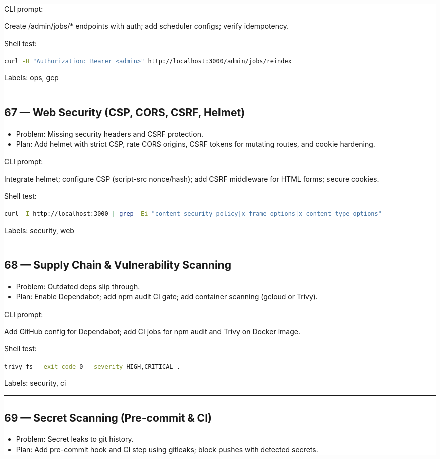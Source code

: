 CLI prompt:

Create /admin/jobs/* endpoints with auth; add scheduler configs; verify idempotency.

Shell test:

```bash
curl -H "Authorization: Bearer <admin>" http://localhost:3000/admin/jobs/reindex
```

Labels: ops, gcp

---

## 67 — Web Security (CSP, CORS, CSRF, Helmet)

- Problem: Missing security headers and CSRF protection.
- Plan: Add helmet with strict CSP, rate CORS origins, CSRF tokens for mutating routes, and cookie hardening.

CLI prompt:

Integrate helmet; configure CSP (script-src nonce/hash); add CSRF middleware for HTML forms; secure cookies.

Shell test:

```bash
curl -I http://localhost:3000 | grep -Ei "content-security-policy|x-frame-options|x-content-type-options"
```

Labels: security, web

---

## 68 — Supply Chain & Vulnerability Scanning

- Problem: Outdated deps slip through.
- Plan: Enable Dependabot; add npm audit CI gate; add container scanning (gcloud or Trivy).

CLI prompt:

Add GitHub config for Dependabot; add CI jobs for npm audit and Trivy on Docker image.

Shell test:

```bash
trivy fs --exit-code 0 --severity HIGH,CRITICAL .
```

Labels: security, ci

---

## 69 — Secret Scanning (Pre-commit & CI)

- Problem: Secret leaks to git history.
- Plan: Add pre-commit hook and CI step using gitleaks; block pushes with detected secrets.
